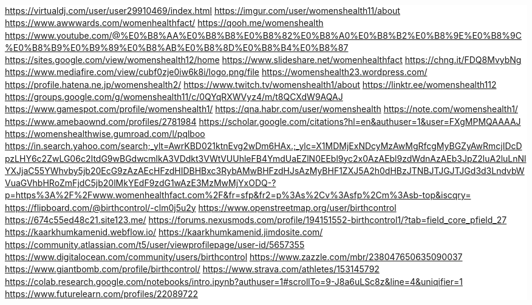 <a href="https://virtualdj.com/user/user29910469/index.html">https://virtualdj.com/user/user29910469/index.html</a>
<a href="https://imgur.com/user/womenshealth11/about">https://imgur.com/user/womenshealth11/about</a>
<a href="https://www.awwwards.com/womenhealthfact/">https://www.awwwards.com/womenhealthfact/</a>
<a href="https://qooh.me/womenshealth">https://qooh.me/womenshealth</a>
<a href="https://www.youtube.com/@%E0%B8%AA%E0%B8%B8%E0%B8%82%E0%B8%A0%E0%B8%B2%E0%B8%9E%E0%B8%9C%E0%B8%B9%E0%B9%89%E0%B8%AB%E0%B8%8D%E0%B8%B4%E0%B8%87">https://www.youtube.com/@%E0%B8%AA%E0%B8%B8%E0%B8%82%E0%B8%A0%E0%B8%B2%E0%B8%9E%E0%B8%9C%E0%B8%B9%E0%B9%89%E0%B8%AB%E0%B8%8D%E0%B8%B4%E0%B8%87</a>
<a href="https://sites.google.com/view/womenshealth12/home">https://sites.google.com/view/womenshealth12/home</a>
<a href="https://www.slideshare.net/womenhealthfact">https://www.slideshare.net/womenhealthfact</a>
<a href="https://chng.it/FDQ8MvybNg">https://chng.it/FDQ8MvybNg</a>
<a href="https://www.mediafire.com/view/cubf0zje0iw6k8i/logo.png/file">https://www.mediafire.com/view/cubf0zje0iw6k8i/logo.png/file</a>
<a href="https://womenshealth23.wordpress.com/">https://womenshealth23.wordpress.com/</a>
<a href="https://profile.hatena.ne.jp/womenshealth2/">https://profile.hatena.ne.jp/womenshealth2/</a>
<a href="https://www.twitch.tv/womenshealth1/about">https://www.twitch.tv/womenshealth1/about</a>
<a href="https://linktr.ee/womenshealth112">https://linktr.ee/womenshealth112</a>
<a href="https://groups.google.com/g/womenshealth11/c/0QYqRXWVyz4/m/t8QCXdW9AQAJ">https://groups.google.com/g/womenshealth11/c/0QYqRXWVyz4/m/t8QCXdW9AQAJ</a>
<a href="https://www.gamespot.com/profile/womenshealth1/">https://www.gamespot.com/profile/womenshealth1/</a>
<a href="https://qna.habr.com/user/womenshealth">https://qna.habr.com/user/womenshealth</a>
<a href="https://note.com/womenshealth1/">https://note.com/womenshealth1/</a>
<a href="https://www.amebaownd.com/profiles/2781984">https://www.amebaownd.com/profiles/2781984</a>
<a href="https://scholar.google.com/citations?hl=en&authuser=1&user=FXgMPMQAAAAJ">https://scholar.google.com/citations?hl=en&authuser=1&user=FXgMPMQAAAAJ</a>
<a href="https://womenshealthwise.gumroad.com/l/pqlboo">https://womenshealthwise.gumroad.com/l/pqlboo</a>
<a href="https://in.search.yahoo.com/search;_ylt=AwrKBD021ktnEvg2wDm6HAx.;_ylc=X1MDMjExNDcyMzAwMgRfcgMyBGZyAwRmcjIDcDpzLHY6c2ZwLG06c2ItdG9wBGdwcmlkA3VDdkt3VWtVUUhleFB4YmdUaEZlN0EEbl9yc2x0AzAEbl9zdWdnAzAEb3JpZ2luA2luLnNlYXJjaC55YWhvby5jb20EcG9zAzAEcHFzdHIDBHBxc3RybAMwBHFzdHJsAzMyBHF1ZXJ5A2h0dHBzJTNBJTJGJTJGd3d3LndvbWVuaGVhbHRoZmFjdC5jb20lMkYEdF9zdG1wAzE3MzMwMjYxODQ-?p=https%3A%2F%2Fwww.womenhealthfact.com%2F&fr=sfp&fr2=p%3As%2Cv%3Asfp%2Cm%3Asb-top&iscqry=">https://in.search.yahoo.com/search;_ylt=AwrKBD021ktnEvg2wDm6HAx.;_ylc=X1MDMjExNDcyMzAwMgRfcgMyBGZyAwRmcjIDcDpzLHY6c2ZwLG06c2ItdG9wBGdwcmlkA3VDdkt3VWtVUUhleFB4YmdUaEZlN0EEbl9yc2x0AzAEbl9zdWdnAzAEb3JpZ2luA2luLnNlYXJjaC55YWhvby5jb20EcG9zAzAEcHFzdHIDBHBxc3RybAMwBHFzdHJsAzMyBHF1ZXJ5A2h0dHBzJTNBJTJGJTJGd3d3LndvbWVuaGVhbHRoZmFjdC5jb20lMkYEdF9zdG1wAzE3MzMwMjYxODQ-?p=https%3A%2F%2Fwww.womenhealthfact.com%2F&fr=sfp&fr2=p%3As%2Cv%3Asfp%2Cm%3Asb-top&iscqry=</a>
<a href="https://flipboard.com/@birthcontrol/-clm0j5u2y">https://flipboard.com/@birthcontrol/-clm0j5u2y</a>
<a href="https://www.openstreetmap.org/user/birthcontrol">https://www.openstreetmap.org/user/birthcontrol</a>
<a href="https://674c55ed48c21.site123.me/">https://674c55ed48c21.site123.me/</a>
<a href="https://forums.nexusmods.com/profile/194151552-birthcontrol1/?tab=field_core_pfield_27">https://forums.nexusmods.com/profile/194151552-birthcontrol1/?tab=field_core_pfield_27</a>
<a href="https://kaarkhumkamenid.webflow.io/">https://kaarkhumkamenid.webflow.io/</a>
<a href="https://kaarkhumkamenid.jimdosite.com/">https://kaarkhumkamenid.jimdosite.com/</a>
<a href="https://community.atlassian.com/t5/user/viewprofilepage/user-id/5657355">https://community.atlassian.com/t5/user/viewprofilepage/user-id/5657355</a>
<a href="https://www.digitalocean.com/community/users/birthcontrol">https://www.digitalocean.com/community/users/birthcontrol</a>
<a href="https://www.zazzle.com/mbr/238047650635090037">https://www.zazzle.com/mbr/238047650635090037</a>
<a href="https://www.giantbomb.com/profile/birthcontrol/">https://www.giantbomb.com/profile/birthcontrol/</a>
<a href="https://www.strava.com/athletes/153145792">https://www.strava.com/athletes/153145792</a>
<a href="https://colab.research.google.com/notebooks/intro.ipynb?authuser=1#scrollTo=9-J8a6uLSc8z&line=4&uniqifier=1">https://colab.research.google.com/notebooks/intro.ipynb?authuser=1#scrollTo=9-J8a6uLSc8z&line=4&uniqifier=1</a>
<a href="https://www.futurelearn.com/profiles/22089722">https://www.futurelearn.com/profiles/22089722</a>
